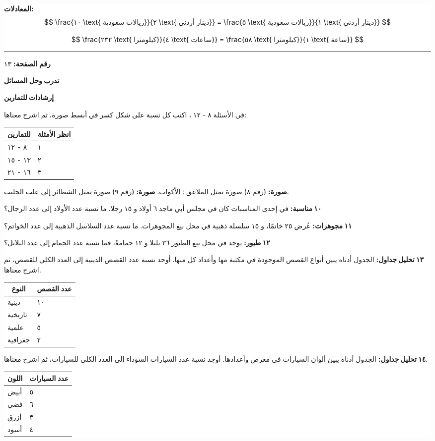 **المعادلات:**
$$
\frac{١٠ \text{ ريالات سعودية}}{٢ \text{ دينار أردني}} = \frac{٥ \text{ ريالات سعودية}}{١ \text{ دينار أردني}}
$$

$$
\frac{٢٣٢ \text{ كيلومترا}}{٤ \text{ ساعات}} = \frac{٥٨ \text{ كيلومترا}}{١ \text{ ساعة}}
$$


---

**رقم الصفحة:** ١٣

**تدرب وحل المسائل**

**إرشادات للتمارين**

في الأسئلة ٨ - ١٢ ، اكتب كل نسبة على شكل كسر في أبسط صورة، ثم اشرح معناها:

| للتمارين | انظر الأمثلة |
|---|---|
| ٨ - ١٢ | ١ |
| ١٣ - ١٥ | ٢ |
| ١٦ - ٢١ | ٣ |

**صورة:** (رقم ٨) صورة تمثل الملاعق : الأكواب.
**صورة:** (رقم ٩) صورة تمثل الشطائر إلى علب الحليب.

**١٠ مناسبة:** في إحدى المناسبات كان في مجلس أبي ماجد ٦ أولاد و ١٥ رجلا. ما نسبة عدد الأولاد إلى عدد الرجال؟

**١١ مجوهرات:** عُرض ٢٥ خاتمًا، و ١٥ سلسلة ذهبية في محل بيع المجوهرات. ما نسبة عدد السلاسل الذهبية إلى عدد الخواتم؟

**١٢ طيور:** يوجد في محل بيع الطيور ٣٦ بلبلا و ١٢ حمامةً، فما نسبة عدد الحمام إلى عدد البلابل؟

**١٣ تحليل جداول:** الجدول أدناه يبين أنواع القصص الموجودة في مكتبة مها وأعداد كل منها. أوجد نسبة عدد القصص الدينية إلى العدد الكلي للقصص، ثم اشرح معناها.

| النوع | عدد القصص |
|---|---|
| دينية | ١٠ |
| تاريخية | ٧ |
| علمية | ٥ |
| جغرافية | ٢ |

**١٤ تحليل جداول:** الجدول أدناه يبين ألوان السيارات في معرض وأعدادها. أوجد نسبة عدد السيارات السوداء إلى العدد الكلي للسيارات، ثم اشرح معناها.

| اللون | عدد السيارات |
|---|---|
| أبيض | ٥ |
| فضي | ٦ |
| أزرق | ٣ |
| أسود | ٤ |
